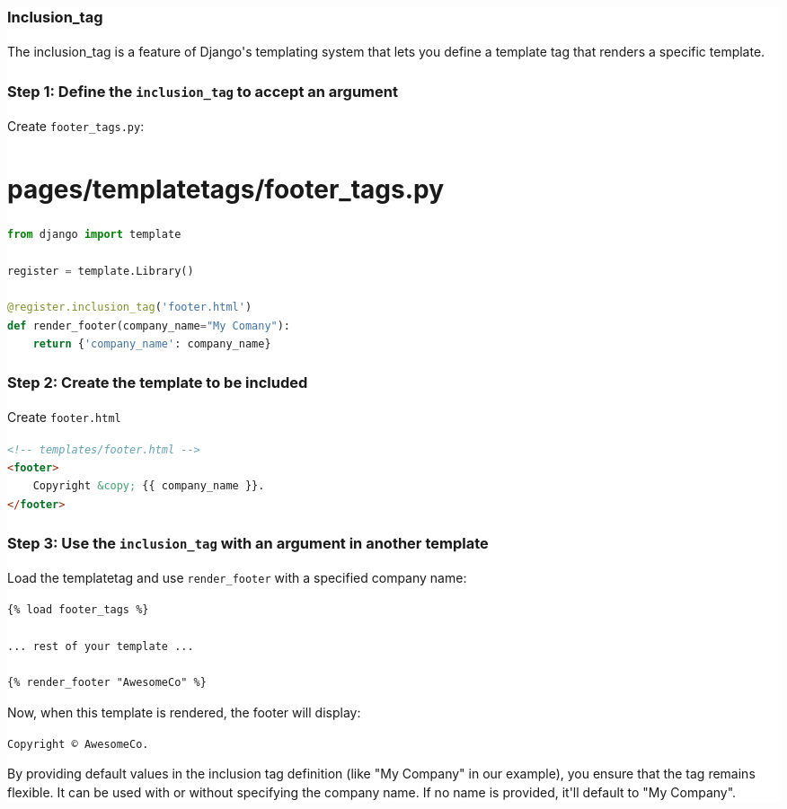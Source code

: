 ### Inclusion_tag

The inclusion_tag is a feature of Django's templating system that lets you define a template tag that renders a specific template.

### Step 1: Define the `inclusion_tag` to accept an argument

Create `footer_tags.py`:

# pages/templatetags/footer_tags.py

```python
from django import template

register = template.Library()

@register.inclusion_tag('footer.html')
def render_footer(company_name="My Comany"):
    return {'company_name': company_name}
```

### Step 2: Create the template to be included

Create `footer.html`

```html
<!-- templates/footer.html -->
<footer>
    Copyright &copy; {{ company_name }}.
</footer>
```

### Step 3: Use the `inclusion_tag` with an argument in another template

Load the templatetag and use `render_footer` with a specified company name:

```html
{% load footer_tags %}

... rest of your template ...

{% render_footer "AwesomeCo" %}
```

Now, when this template is rendered, the footer will display:

```
Copyright © AwesomeCo.
```

By providing default values in the inclusion tag definition (like "My Company" in our example), you ensure that the tag remains flexible.
It can be used with or without specifying the company name. If no name is provided, it'll default to "My Company".
